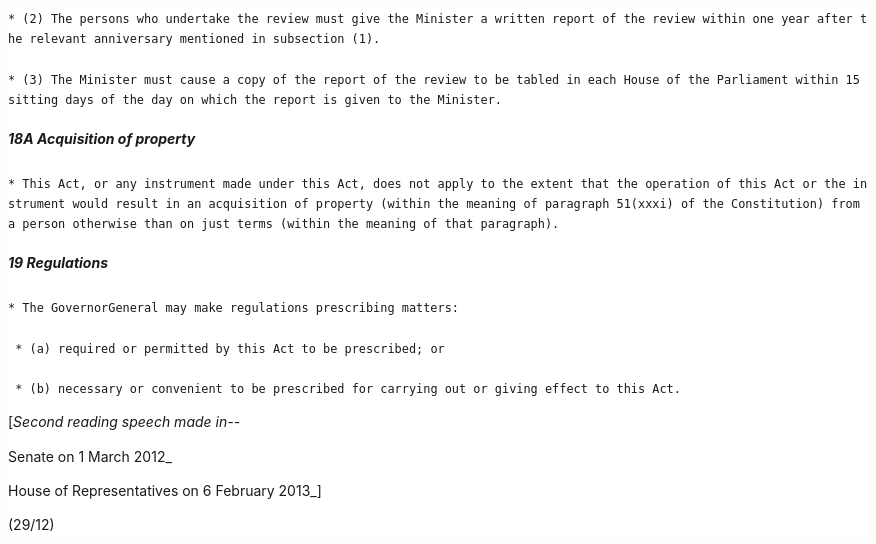     * (2) The persons who undertake the review must give the Minister a written report of the review within one year after the relevant anniversary mentioned in subsection (1).

    * (3) The Minister must cause a copy of the report of the review to be tabled in each House of the Parliament within 15 sitting days of the day on which the report is given to the Minister.

##### 18A  Acquisition of property

    * This Act, or any instrument made under this Act, does not apply to the extent that the operation of this Act or the instrument would result in an acquisition of property (within the meaning of paragraph 51(xxxi) of the Constitution) from a person otherwise than on just terms (within the meaning of that paragraph).

##### 19  Regulations

    * The GovernorGeneral may make regulations prescribing matters: 

     * (a) required or permitted by this Act to be prescribed; or

     * (b) necessary or convenient to be prescribed for carrying out or giving effect to this Act.

[_Second reading speech made in--_

Senate on 1 March 2012_

House of Representatives on 6 February 2013_]

(29/12)

